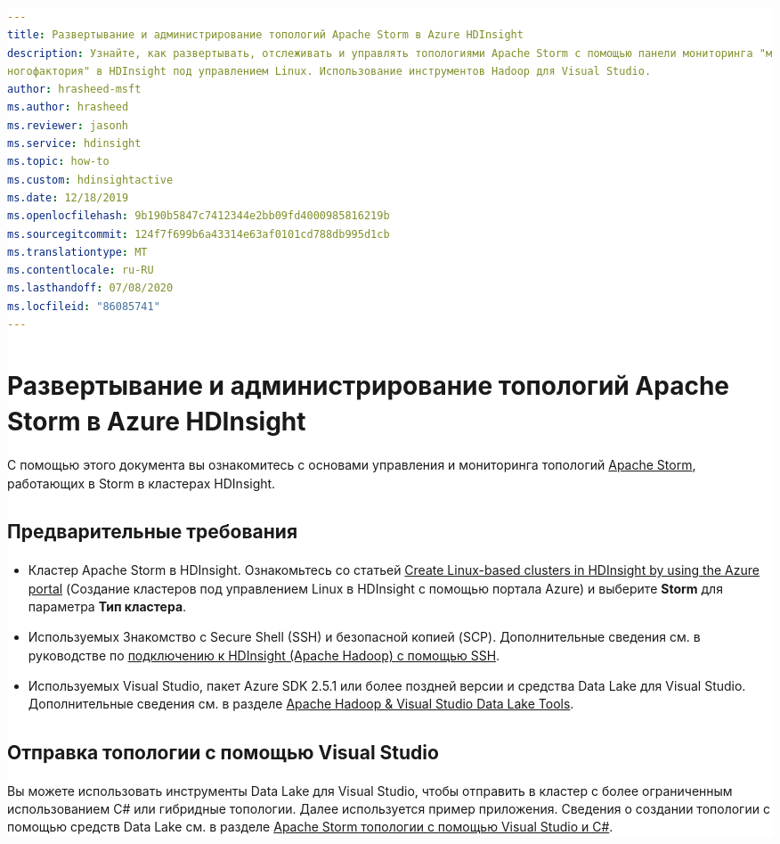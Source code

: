 ```yaml
---
title: Развертывание и администрирование топологий Apache Storm в Azure HDInsight
description: Узнайте, как развертывать, отслеживать и управлять топологиями Apache Storm с помощью панели мониторинга "многофактория" в HDInsight под управлением Linux. Использование инструментов Hadoop для Visual Studio.
author: hrasheed-msft
ms.author: hrasheed
ms.reviewer: jasonh
ms.service: hdinsight
ms.topic: how-to
ms.custom: hdinsightactive
ms.date: 12/18/2019
ms.openlocfilehash: 9b190b5847c7412344e2bb09fd4000985816219b
ms.sourcegitcommit: 124f7f699b6a43314e63af0101cd788db995d1cb
ms.translationtype: MT
ms.contentlocale: ru-RU
ms.lasthandoff: 07/08/2020
ms.locfileid: "86085741"
---
```

# <a name="deploy-and-manage-apache-storm-topologies-on-azure-hdinsight"></a>Развертывание и администрирование топологий Apache Storm в Azure HDInsight

С помощью этого документа вы ознакомитесь с основами управления и мониторинга топологий [Apache Storm](https://storm.apache.org/), работающих в Storm в кластерах HDInsight.

## <a name="prerequisites"></a>Предварительные требования

* Кластер Apache Storm в HDInsight. Ознакомьтесь со статьей [Create Linux-based clusters in HDInsight by using the Azure portal](../hdinsight-hadoop-create-linux-clusters-portal.md) (Создание кластеров под управлением Linux в HDInsight с помощью портала Azure) и выберите **Storm** для параметра **Тип кластера**.

* Используемых Знакомство с Secure Shell (SSH) и безопасной копией (SCP). Дополнительные сведения см. в руководстве по [подключению к HDInsight (Apache Hadoop) с помощью SSH](../hdinsight-hadoop-linux-use-ssh-unix.md).

* Используемых Visual Studio, пакет Azure SDK 2.5.1 или более поздней версии и средства Data Lake для Visual Studio. Дополнительные сведения см. в разделе [Apache Hadoop & Visual Studio Data Lake Tools](../hadoop/apache-hadoop-visual-studio-tools-get-started.md).

## <a name="submit-a-topology-using-visual-studio"></a>Отправка топологии с помощью Visual Studio

Вы можете использовать инструменты Data Lake для Visual Studio, чтобы отправить в кластер с более ограниченным использованием C# или гибридные топологии. Далее используется пример приложения. Сведения о создании топологии с помощью средств Data Lake см. в разделе [Apache Storm топологии с помощью Visual Studio и C#](apache-storm-develop-csharp-visual-studio-topology.md).
